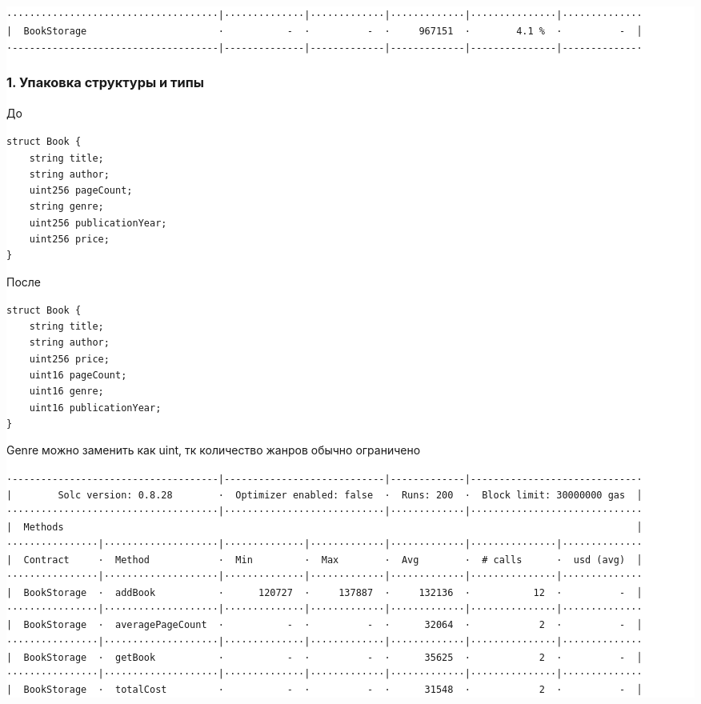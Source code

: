 ```
·····································|··············|·············|·············|···············|··············
|  BookStorage                       ·           -  ·          -  ·     967151  ·        4.1 %  ·          -  │
·------------------------------------|--------------|-------------|-------------|---------------|-------------·
```

### 1. Упаковка структуры и типы

До
```solidity
struct Book {
    string title;
    string author;
    uint256 pageCount;
    string genre;
    uint256 publicationYear;
    uint256 price;
}
```
После
```solidity
struct Book {
    string title;
    string author;
    uint256 price;
    uint16 pageCount;
    uint16 genre;
    uint16 publicationYear;
}
```

Genre можно заменить как uint, тк количество жанров обычно ограничено

```
·------------------------------------|----------------------------|-------------|-----------------------------·
|        Solc version: 0.8.28        ·  Optimizer enabled: false  ·  Runs: 200  ·  Block limit: 30000000 gas  │
·····································|····························|·············|······························
|  Methods                                                                                                    │
················|····················|··············|·············|·············|···············|··············
|  Contract     ·  Method            ·  Min         ·  Max        ·  Avg        ·  # calls      ·  usd (avg)  │
················|····················|··············|·············|·············|···············|··············
|  BookStorage  ·  addBook           ·      120727  ·     137887  ·     132136  ·           12  ·          -  │
················|····················|··············|·············|·············|···············|··············
|  BookStorage  ·  averagePageCount  ·           -  ·          -  ·      32064  ·            2  ·          -  │
················|····················|··············|·············|·············|···············|··············
|  BookStorage  ·  getBook           ·           -  ·          -  ·      35625  ·            2  ·          -  │
················|····················|··············|·············|·············|···············|··············
|  BookStorage  ·  totalCost         ·           -  ·          -  ·      31548  ·            2  ·          -  │
```